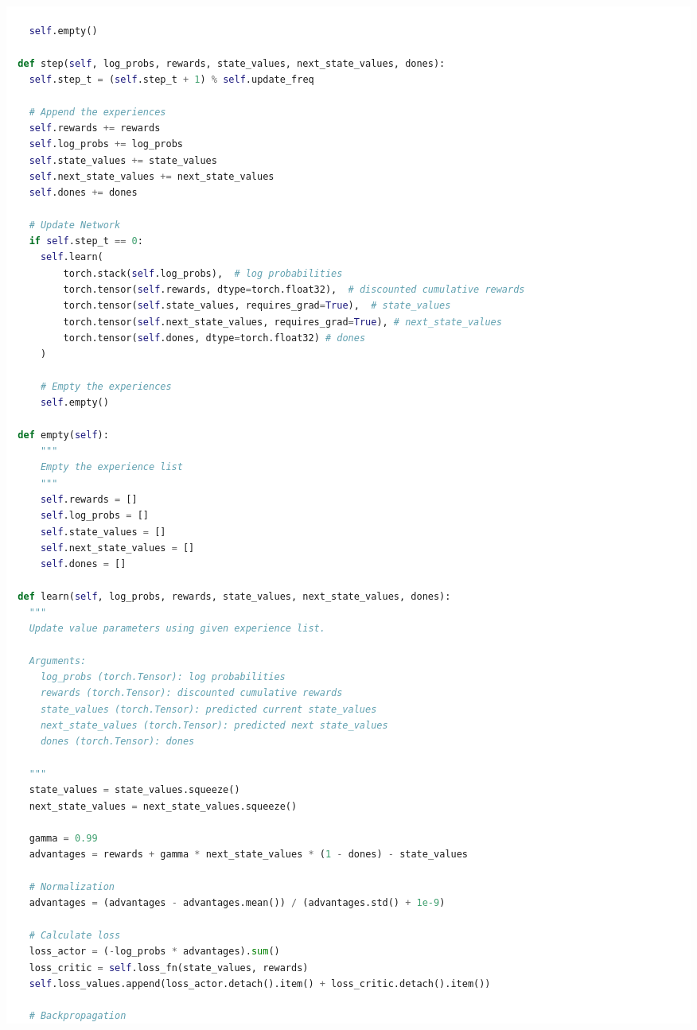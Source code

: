 ```python

    self.empty()

  def step(self, log_probs, rewards, state_values, next_state_values, dones):
    self.step_t = (self.step_t + 1) % self.update_freq

    # Append the experiences
    self.rewards += rewards
    self.log_probs += log_probs
    self.state_values += state_values
    self.next_state_values += next_state_values
    self.dones += dones

    # Update Network
    if self.step_t == 0:
      self.learn(
          torch.stack(self.log_probs),  # log probabilities
          torch.tensor(self.rewards, dtype=torch.float32),  # discounted cumulative rewards
          torch.tensor(self.state_values, requires_grad=True),  # state_values
          torch.tensor(self.next_state_values, requires_grad=True), # next_state_values
          torch.tensor(self.dones, dtype=torch.float32) # dones
      )

      # Empty the experiences
      self.empty()

  def empty(self):
      """
      Empty the experience list
      """
      self.rewards = []
      self.log_probs = []
      self.state_values = []
      self.next_state_values = []
      self.dones = []

  def learn(self, log_probs, rewards, state_values, next_state_values, dones):
    """
    Update value parameters using given experience list.

    Arguments:
      log_probs (torch.Tensor): log probabilities
      rewards (torch.Tensor): discounted cumulative rewards
      state_values (torch.Tensor): predicted current state_values
      next_state_values (torch.Tensor): predicted next state_values
      dones (torch.Tensor): dones

    """
    state_values = state_values.squeeze()
    next_state_values = next_state_values.squeeze()

    gamma = 0.99
    advantages = rewards + gamma * next_state_values * (1 - dones) - state_values

    # Normalization
    advantages = (advantages - advantages.mean()) / (advantages.std() + 1e-9)

    # Calculate loss
    loss_actor = (-log_probs * advantages).sum()
    loss_critic = self.loss_fn(state_values, rewards)
    self.loss_values.append(loss_actor.detach().item() + loss_critic.detach().item())

    # Backpropagation
```